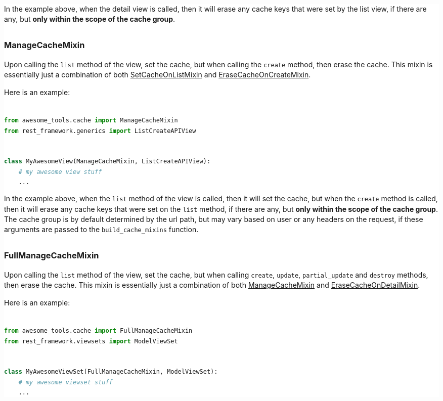 ```python
```

In the example above, when the detail view is called, then it will erase any cache keys that were set
by the list view, if there are any, but **only within the scope of the cache group**.

##

### ManageCacheMixin

Upon calling the `list` method of the view, set the cache, but when calling the `create` method, then erase the cache.
This mixin is essentially just a combination of both [SetCacheOnListMixin](#setcacheonlistmixin) and [EraseCacheOnCreateMixin](#erasecacheoncreatemixin).

Here is an example:

```python

from awesome_tools.cache import ManageCacheMixin
from rest_framework.generics import ListCreateAPIView


class MyAwesomeView(ManageCacheMixin, ListCreateAPIView):
    # my awesome view stuff
    ...

```

In the example above, when the `list` method of the view is called, then it will set the cache, but when the `create`
method is called, then it will erase any cache keys that were set on the `list` method, if there are any, but
**only within the scope of the cache group**. The cache group is by default determined by the url path, but may vary
based on user or any headers on the request, if these arguments are passed to the `build_cache_mixins` function.

##

### FullManageCacheMixin

Upon calling the `list` method of the view, set the cache, but when calling `create`, `update`, `partial_update` and
`destroy` methods, then erase the cache. This mixin is essentially just a combination of both [ManageCacheMixin](#managecachemixin)
and [EraseCacheOnDetailMixin](#erasecacheondetailmixin).

Here is an example:

```python

from awesome_tools.cache import FullManageCacheMixin
from rest_framework.viewsets import ModelViewSet


class MyAwesomeViewSet(FullManageCacheMixin, ModelViewSet):
    # my awesome viewset stuff
    ...

```
